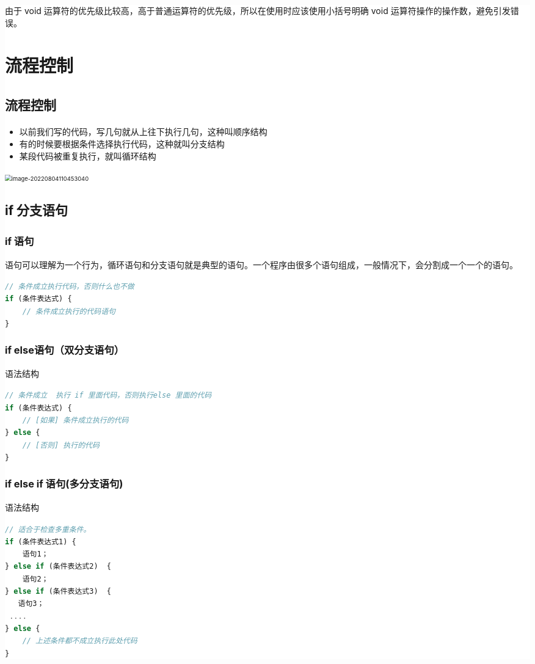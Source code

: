 由于 void 运算符的优先级比较高，高于普通运算符的优先级，所以在使用时应该使用小括号明确 void 运算符操作的操作数，避免引发错误。





# 流程控制

## 流程控制

- 以前我们写的代码，写几句就从上往下执行几句，这种叫顺序结构 
- 有的时候要根据条件选择执行代码，这种就叫分支结构 
- 某段代码被重复执行，就叫循环结构

<img src="https://edu-8673.oss-cn-beijing.aliyuncs.com/img2022.6.30/202208041104140.png" alt="image-20220804110453040" style="zoom:67%;" />

## if 分支语句

### if 语句

语句可以理解为一个行为，循环语句和分支语句就是典型的语句。一个程序由很多个语句组成，一般情况下，会分割成一个一个的语句。

```js
// 条件成立执行代码，否则什么也不做
if (条件表达式) {
    // 条件成立执行的代码语句
}
```

### if else语句（双分支语句）

语法结构

```js
// 条件成立  执行 if 里面代码，否则执行else 里面的代码
if (条件表达式) {
    // [如果] 条件成立执行的代码
} else {
    // [否则] 执行的代码
}
```

### if else if 语句(多分支语句)

语法结构

```js
// 适合于检查多重条件。
if (条件表达式1) {
    语句1；
} else if (条件表达式2)  {
    语句2；
} else if (条件表达式3)  {
   语句3；
 ....
} else {
    // 上述条件都不成立执行此处代码
}
```
